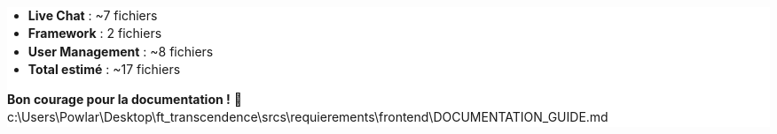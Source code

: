 - **Live Chat** : ~7 fichiers
- **Framework** : 2 fichiers
- **User Management** : ~8 fichiers
- **Total estimé** : ~17 fichiers

**Bon courage pour la documentation !** 🚀</content>
<parameter name="filePath">c:\Users\Powlar\Desktop\ft_transcendence\srcs\requierements\frontend\DOCUMENTATION_GUIDE.md